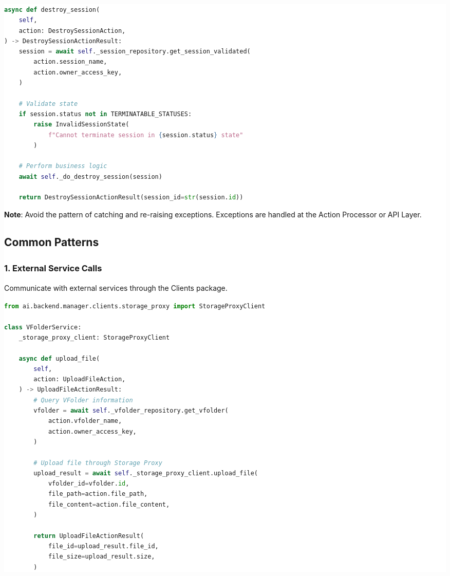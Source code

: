 ```python
async def destroy_session(
    self,
    action: DestroySessionAction,
) -> DestroySessionActionResult:
    session = await self._session_repository.get_session_validated(
        action.session_name,
        action.owner_access_key,
    )

    # Validate state
    if session.status not in TERMINATABLE_STATUSES:
        raise InvalidSessionState(
            f"Cannot terminate session in {session.status} state"
        )

    # Perform business logic
    await self._do_destroy_session(session)

    return DestroySessionActionResult(session_id=str(session.id))
```

**Note**: Avoid the pattern of catching and re-raising exceptions. Exceptions are handled at the Action Processor or API Layer.

## Common Patterns

### 1. External Service Calls

Communicate with external services through the Clients package.

```python
from ai.backend.manager.clients.storage_proxy import StorageProxyClient

class VFolderService:
    _storage_proxy_client: StorageProxyClient

    async def upload_file(
        self,
        action: UploadFileAction,
    ) -> UploadFileActionResult:
        # Query VFolder information
        vfolder = await self._vfolder_repository.get_vfolder(
            action.vfolder_name,
            action.owner_access_key,
        )

        # Upload file through Storage Proxy
        upload_result = await self._storage_proxy_client.upload_file(
            vfolder_id=vfolder.id,
            file_path=action.file_path,
            file_content=action.file_content,
        )

        return UploadFileActionResult(
            file_id=upload_result.file_id,
            file_size=upload_result.size,
        )
```
